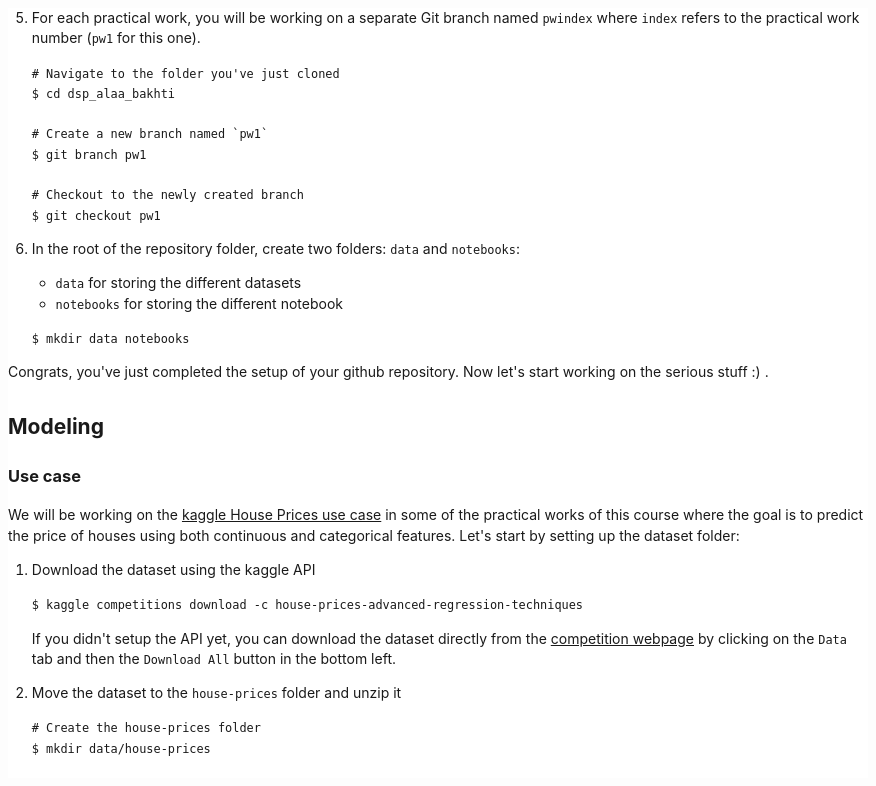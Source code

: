 5. For each practical work, you will be working on a separate Git branch named `pwindex` where `index` refers
to the practical work number (`pw1` for this one).
    ```shell
    # Navigate to the folder you've just cloned
    $ cd dsp_alaa_bakhti
    
    # Create a new branch named `pw1`
    $ git branch pw1
    
    # Checkout to the newly created branch
    $ git checkout pw1
    ```

6. In the root of the repository folder, create two folders: `data` and `notebooks`:
    - `data` for storing the different datasets
    - `notebooks` for storing the different notebook
    
    ```shell
    $ mkdir data notebooks
    ```

Congrats, you've just completed the setup of your github repository. Now let's start working on the serious stuff :) .

## Modeling

### Use case
We will be working on the [kaggle House Prices use case](https://www.kaggle.com/c/house-prices-advanced-regression-techniques/overview)
in some of the practical works of this course where the goal is to predict the price of houses using both continuous and
categorical features. Let's start by setting up the dataset folder:

1. Download the dataset using the kaggle API
    ```shell
    $ kaggle competitions download -c house-prices-advanced-regression-techniques
    ```

    If you didn't setup the API yet, you can download the dataset directly from the
    [competition webpage](https://www.kaggle.com/c/house-prices-advanced-regression-techniques/data)
    by clicking on the `Data` tab and then the `Download All` button in the bottom left.


2. Move the dataset to the `house-prices` folder and unzip it
    ```shell
    # Create the house-prices folder
    $ mkdir data/house-prices
    